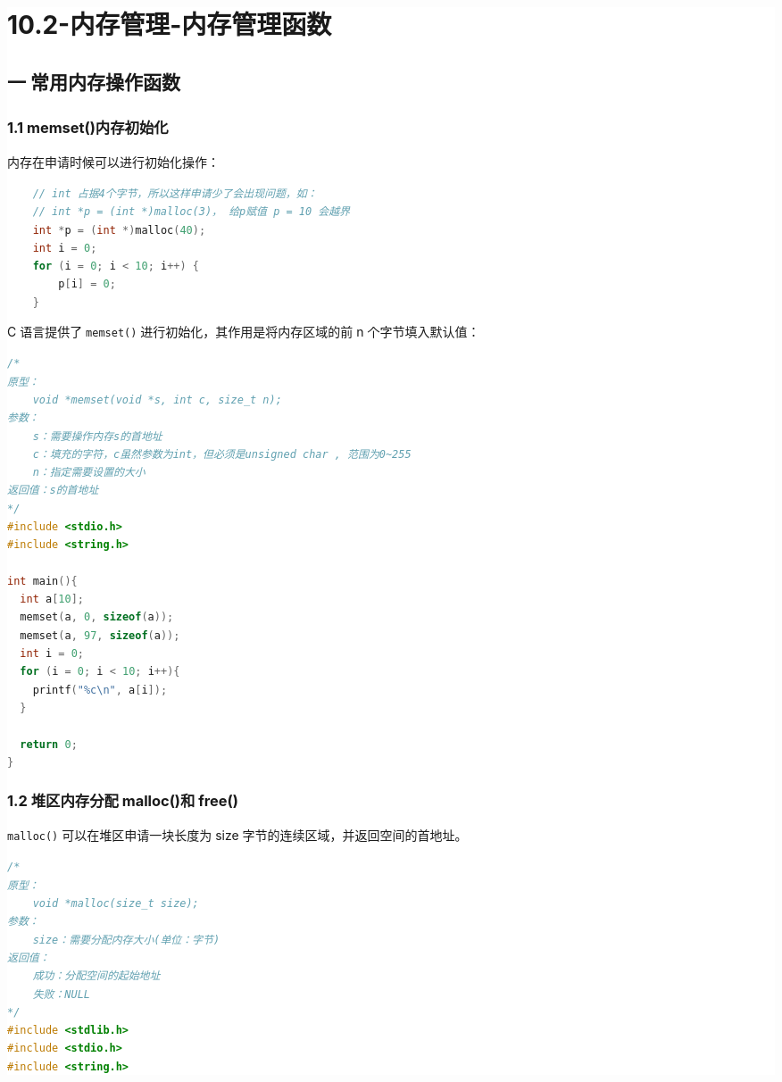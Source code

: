 # 10.2-内存管理-内存管理函数

## 一 常用内存操作函数

### 1.1 memset()内存初始化

内存在申请时候可以进行初始化操作：

```c
    // int 占据4个字节，所以这样申请少了会出现问题，如：
    // int *p = (int *)malloc(3)， 给p赋值 p = 10 会越界
    int *p = (int *)malloc(40);
    int i = 0;
    for (i = 0; i < 10; i++) {
        p[i] = 0;
    }
```

C 语言提供了 `memset()` 进行初始化，其作用是将内存区域的前 n 个字节填入默认值：

```c++
/*
原型：
    void *memset(void *s, int c, size_t n);
参数：
    s：需要操作内存s的首地址
    c：填充的字符，c虽然参数为int，但必须是unsigned char , 范围为0~255
    n：指定需要设置的大小
返回值：s的首地址
*/
#include <stdio.h>
#include <string.h>

int main(){
  int a[10];
  memset(a, 0, sizeof(a));
  memset(a, 97, sizeof(a));
  int i = 0;
  for (i = 0; i < 10; i++){
    printf("%c\n", a[i]);
  }

  return 0;
}
```

### 1.2 堆区内存分配 malloc()和 free()

`malloc()` 可以在堆区申请一块长度为 size 字节的连续区域，并返回空间的首地址。

```c++
/*
原型：
    void *malloc(size_t size);
参数：
    size：需要分配内存大小(单位：字节)
返回值：
    成功：分配空间的起始地址
    失败：NULL
*/
#include <stdlib.h>
#include <stdio.h>
#include <string.h>

```